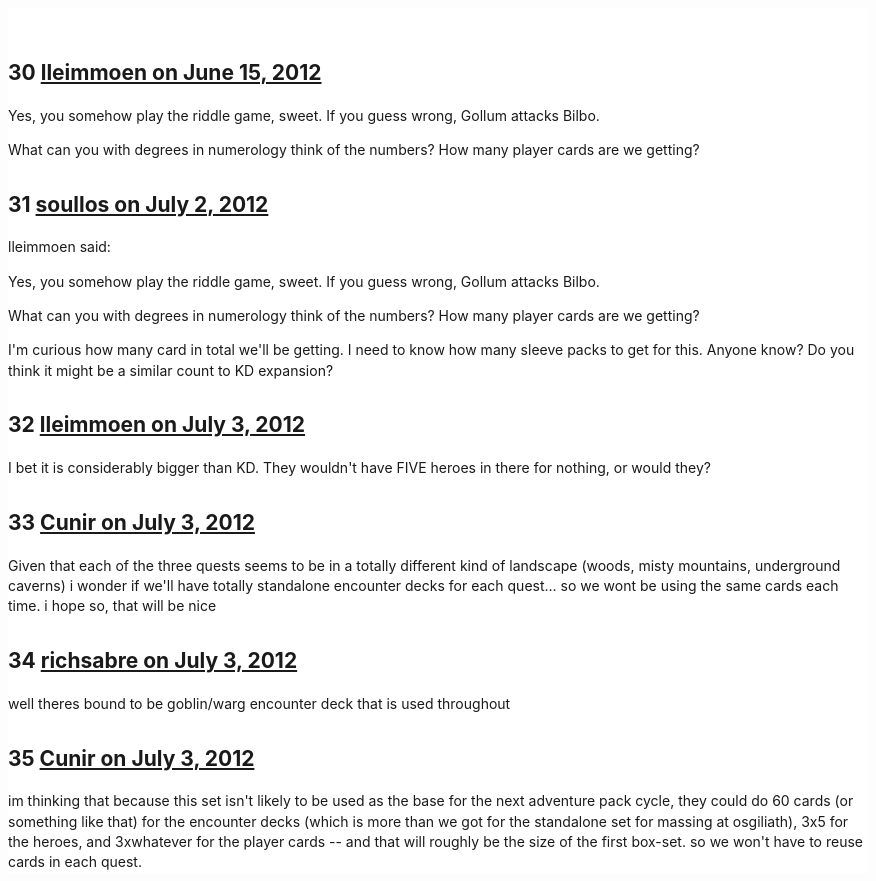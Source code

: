  

## 30 [lleimmoen on June 15, 2012](https://community.fantasyflightgames.com/topic/65631-some-cards-from-the-hobbit-expansion/?do=findComment&comment=644870)

Yes, you somehow play the riddle game, sweet. If you guess wrong, Gollum attacks Bilbo.

What can you with degrees in numerology think of the numbers? How many player cards are we getting?

## 31 [soullos on July 2, 2012](https://community.fantasyflightgames.com/topic/65631-some-cards-from-the-hobbit-expansion/?do=findComment&comment=652947)

lleimmoen said:

Yes, you somehow play the riddle game, sweet. If you guess wrong, Gollum attacks Bilbo.

What can you with degrees in numerology think of the numbers? How many player cards are we getting?



I'm curious how many card in total we'll be getting. I need to know how many sleeve packs to get for this. Anyone know? Do you think it might be a similar count to KD expansion?

## 32 [lleimmoen on July 3, 2012](https://community.fantasyflightgames.com/topic/65631-some-cards-from-the-hobbit-expansion/?do=findComment&comment=653041)

I bet it is considerably bigger than KD. They wouldn't have FIVE heroes in there for nothing, or would they?

## 33 [Cunir on July 3, 2012](https://community.fantasyflightgames.com/topic/65631-some-cards-from-the-hobbit-expansion/?do=findComment&comment=653299)

Given that each of the three quests seems to be in a totally different kind of landscape (woods, misty mountains, underground caverns) i wonder if we'll have totally standalone encounter decks for each quest… so we wont be using the same cards each time. i hope so, that will be nice

## 34 [richsabre on July 3, 2012](https://community.fantasyflightgames.com/topic/65631-some-cards-from-the-hobbit-expansion/?do=findComment&comment=653301)

well theres bound to be goblin/warg encounter deck that is used throughout

## 35 [Cunir on July 3, 2012](https://community.fantasyflightgames.com/topic/65631-some-cards-from-the-hobbit-expansion/?do=findComment&comment=653309)

im thinking that because this set isn't likely to be used as the base for the next adventure pack cycle, they could do 60 cards (or something like that) for the encounter decks (which is more than we got for the standalone set for massing at osgiliath), 3x5 for the heroes, and 3xwhatever for the player cards -- and that will roughly be the size of the first box-set. so we won't have to reuse cards in each quest.
